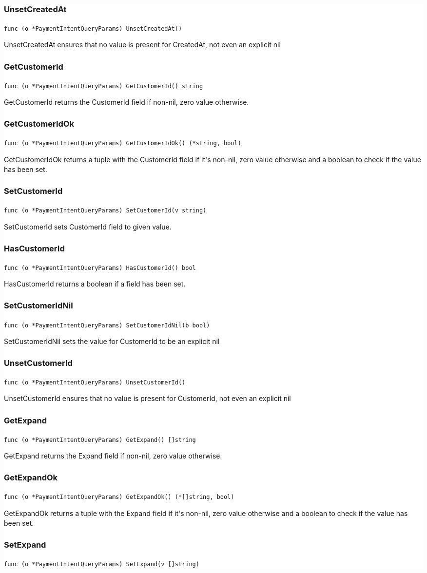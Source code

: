 ### UnsetCreatedAt
`func (o *PaymentIntentQueryParams) UnsetCreatedAt()`

UnsetCreatedAt ensures that no value is present for CreatedAt, not even an explicit nil
### GetCustomerId

`func (o *PaymentIntentQueryParams) GetCustomerId() string`

GetCustomerId returns the CustomerId field if non-nil, zero value otherwise.

### GetCustomerIdOk

`func (o *PaymentIntentQueryParams) GetCustomerIdOk() (*string, bool)`

GetCustomerIdOk returns a tuple with the CustomerId field if it's non-nil, zero value otherwise
and a boolean to check if the value has been set.

### SetCustomerId

`func (o *PaymentIntentQueryParams) SetCustomerId(v string)`

SetCustomerId sets CustomerId field to given value.

### HasCustomerId

`func (o *PaymentIntentQueryParams) HasCustomerId() bool`

HasCustomerId returns a boolean if a field has been set.

### SetCustomerIdNil

`func (o *PaymentIntentQueryParams) SetCustomerIdNil(b bool)`

 SetCustomerIdNil sets the value for CustomerId to be an explicit nil

### UnsetCustomerId
`func (o *PaymentIntentQueryParams) UnsetCustomerId()`

UnsetCustomerId ensures that no value is present for CustomerId, not even an explicit nil
### GetExpand

`func (o *PaymentIntentQueryParams) GetExpand() []string`

GetExpand returns the Expand field if non-nil, zero value otherwise.

### GetExpandOk

`func (o *PaymentIntentQueryParams) GetExpandOk() (*[]string, bool)`

GetExpandOk returns a tuple with the Expand field if it's non-nil, zero value otherwise
and a boolean to check if the value has been set.

### SetExpand

`func (o *PaymentIntentQueryParams) SetExpand(v []string)`
